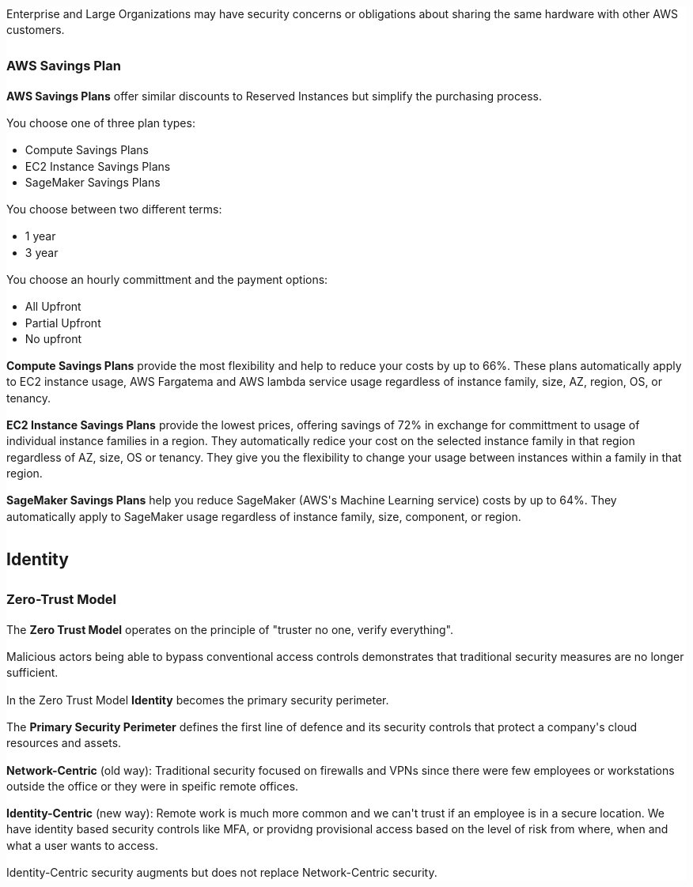 Enterprise and Large Organizations may have security concerns or obligations about sharing the same hardware with other AWS customers.

### AWS Savings Plan
**AWS Savings Plans** offer similar discounts to Reserved Instances but simplify the purchasing process.

You choose one of three plan types:
- Compute Savings Plans
- EC2 Instance Savings Plans
- SageMaker Savings Plans

You choose between two different terms:
- 1 year
- 3 year

You choose an hourly committment and the payment options:
- All Upfront
- Partial Upfront
- No upfront

**Compute Savings Plans** provide the most flexibility and help to reduce your costs by up to 66%. These plans automatically apply to EC2 instance usage, AWS Fargatema and AWS lambda service usage regardless of instance family, size, AZ, region, OS, or tenancy.

**EC2 Instance Savings Plans** provide the lowest prices, offering savings of 72% in exchange for committment to usage of individual instance families in a region. They automatically redice your cost on the selected instance family in that region regardless of AZ, size, OS or tenancy. They give you the flexibility to change your usage between instances within a family in that region.

**SageMaker Savings Plans** help you reduce SageMaker (AWS's Machine Learning service) costs by up to 64%. They automatically apply to SageMaker usage regardless of instance family, size, component, or region.

## Identity
### Zero-Trust Model
The **Zero Trust Model** operates on the principle of "truster no one, verify everything".

Malicious actors being able to bypass conventional access controls demonstrates that traditional security measures are no longer sufficient.

In the Zero Trust Model **Identity** becomes the primary security perimeter.

The **Primary Security Perimeter** defines the first line of defence and its security controls that protect a company's cloud resources and assets.

**Network-Centric** (old way): Traditional security focused on firewalls and VPNs since there were few employees or workstations outside the office or they were in speific remote offices.

**Identity-Centric** (new way): Remote work is much more common and we can't trust if an employee is in a secure location. We have identity based security controls like MFA, or providng provisional access based on the level of risk from where, when and what a user wants to access.

Identity-Centric security augments but does not replace Network-Centric security.
